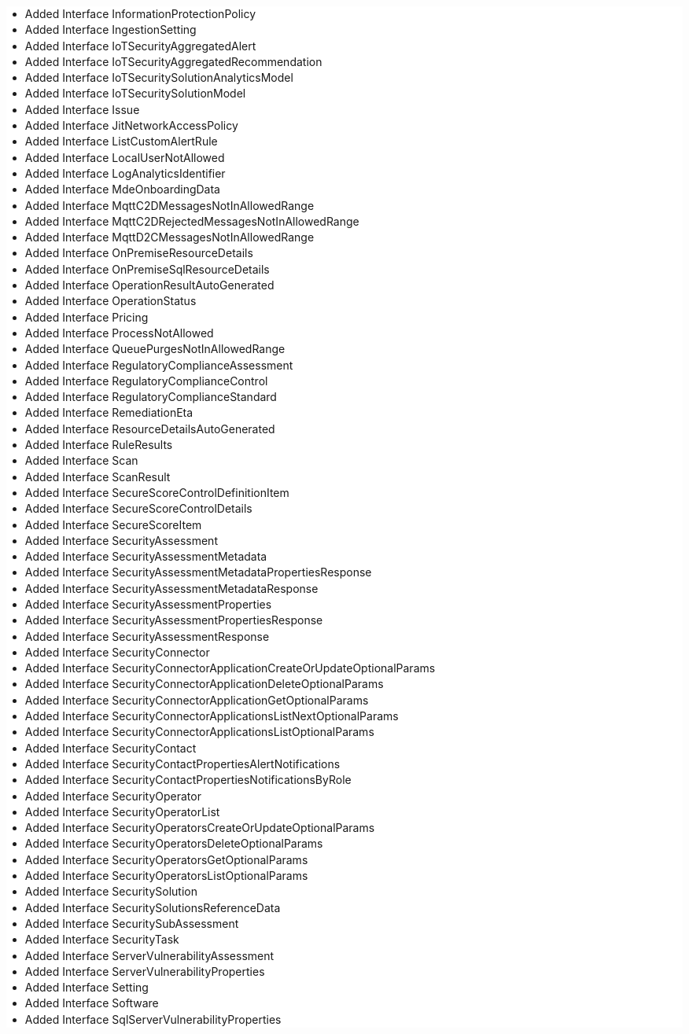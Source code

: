   - Added Interface InformationProtectionPolicy
  - Added Interface IngestionSetting
  - Added Interface IoTSecurityAggregatedAlert
  - Added Interface IoTSecurityAggregatedRecommendation
  - Added Interface IoTSecuritySolutionAnalyticsModel
  - Added Interface IoTSecuritySolutionModel
  - Added Interface Issue
  - Added Interface JitNetworkAccessPolicy
  - Added Interface ListCustomAlertRule
  - Added Interface LocalUserNotAllowed
  - Added Interface LogAnalyticsIdentifier
  - Added Interface MdeOnboardingData
  - Added Interface MqttC2DMessagesNotInAllowedRange
  - Added Interface MqttC2DRejectedMessagesNotInAllowedRange
  - Added Interface MqttD2CMessagesNotInAllowedRange
  - Added Interface OnPremiseResourceDetails
  - Added Interface OnPremiseSqlResourceDetails
  - Added Interface OperationResultAutoGenerated
  - Added Interface OperationStatus
  - Added Interface Pricing
  - Added Interface ProcessNotAllowed
  - Added Interface QueuePurgesNotInAllowedRange
  - Added Interface RegulatoryComplianceAssessment
  - Added Interface RegulatoryComplianceControl
  - Added Interface RegulatoryComplianceStandard
  - Added Interface RemediationEta
  - Added Interface ResourceDetailsAutoGenerated
  - Added Interface RuleResults
  - Added Interface Scan
  - Added Interface ScanResult
  - Added Interface SecureScoreControlDefinitionItem
  - Added Interface SecureScoreControlDetails
  - Added Interface SecureScoreItem
  - Added Interface SecurityAssessment
  - Added Interface SecurityAssessmentMetadata
  - Added Interface SecurityAssessmentMetadataPropertiesResponse
  - Added Interface SecurityAssessmentMetadataResponse
  - Added Interface SecurityAssessmentProperties
  - Added Interface SecurityAssessmentPropertiesResponse
  - Added Interface SecurityAssessmentResponse
  - Added Interface SecurityConnector
  - Added Interface SecurityConnectorApplicationCreateOrUpdateOptionalParams
  - Added Interface SecurityConnectorApplicationDeleteOptionalParams
  - Added Interface SecurityConnectorApplicationGetOptionalParams
  - Added Interface SecurityConnectorApplicationsListNextOptionalParams
  - Added Interface SecurityConnectorApplicationsListOptionalParams
  - Added Interface SecurityContact
  - Added Interface SecurityContactPropertiesAlertNotifications
  - Added Interface SecurityContactPropertiesNotificationsByRole
  - Added Interface SecurityOperator
  - Added Interface SecurityOperatorList
  - Added Interface SecurityOperatorsCreateOrUpdateOptionalParams
  - Added Interface SecurityOperatorsDeleteOptionalParams
  - Added Interface SecurityOperatorsGetOptionalParams
  - Added Interface SecurityOperatorsListOptionalParams
  - Added Interface SecuritySolution
  - Added Interface SecuritySolutionsReferenceData
  - Added Interface SecuritySubAssessment
  - Added Interface SecurityTask
  - Added Interface ServerVulnerabilityAssessment
  - Added Interface ServerVulnerabilityProperties
  - Added Interface Setting
  - Added Interface Software
  - Added Interface SqlServerVulnerabilityProperties